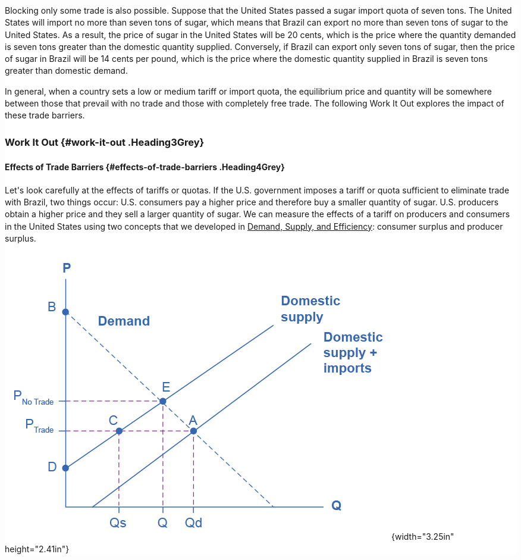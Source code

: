 Blocking only some trade is also possible. Suppose that the United
States passed a sugar import quota of seven tons. The United States will
import no more than seven tons of sugar, which means that Brazil can
export no more than seven tons of sugar to the United States. As a
result, the price of sugar in the United States will be 20 cents, which
is the price where the quantity demanded is seven tons greater than the
domestic quantity supplied. Conversely, if Brazil can export only seven
tons of sugar, then the price of sugar in Brazil will be 14 cents per
pound, which is the price where the domestic quantity supplied in Brazil
is seven tons greater than domestic demand.

In general, when a country sets a low or medium tariff or import quota,
the equilibrium price and quantity will be somewhere between those that
prevail with no trade and those with completely free trade. The
following Work It Out explores the impact of these trade barriers.

### Work It Out {#work-it-out .Heading3Grey}

#### Effects of Trade Barriers {#effects-of-trade-barriers .Heading4Grey}

Let's look carefully at the effects of tariffs or quotas. If the U.S.
government imposes a tariff or quota sufficient to eliminate trade with
Brazil, two things occur: U.S. consumers pay a higher price and
therefore buy a smaller quantity of sugar. U.S. producers obtain a
higher price and they sell a larger quantity of sugar. We can measure
the effects of a tariff on producers and consumers in the United States
using two concepts that we developed in [Demand, Supply, and
Efficiency](http://openstax.org/books/principles-microeconomics-3e/pages/3-5-demand-supply-and-efficiency):
consumer surplus and producer surplus.

![](media/20-1-protectionism-an-indirect-subsidy-from-consumers-to-producers_rId49.jpeg){width="3.25in" height="2.41in"}
